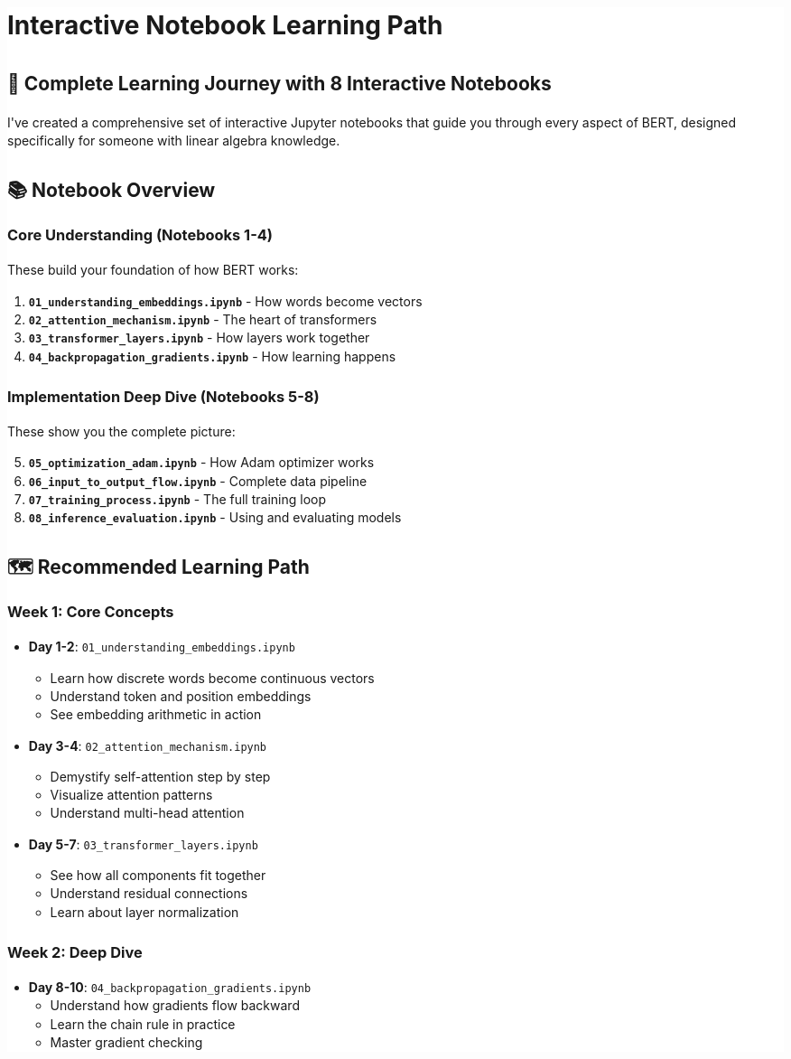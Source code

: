 # Interactive Notebook Learning Path

## 🎯 Complete Learning Journey with 8 Interactive Notebooks

I've created a comprehensive set of interactive Jupyter notebooks that guide you through every aspect of BERT, designed specifically for someone with linear algebra knowledge.

## 📚 Notebook Overview

### **Core Understanding (Notebooks 1-4)**
These build your foundation of how BERT works:

1. **`01_understanding_embeddings.ipynb`** - How words become vectors
2. **`02_attention_mechanism.ipynb`** - The heart of transformers  
3. **`03_transformer_layers.ipynb`** - How layers work together
4. **`04_backpropagation_gradients.ipynb`** - How learning happens

### **Implementation Deep Dive (Notebooks 5-8)**
These show you the complete picture:

5. **`05_optimization_adam.ipynb`** - How Adam optimizer works
6. **`06_input_to_output_flow.ipynb`** - Complete data pipeline
7. **`07_training_process.ipynb`** - The full training loop
8. **`08_inference_evaluation.ipynb`** - Using and evaluating models

## 🗺️ Recommended Learning Path

### **Week 1: Core Concepts**
- **Day 1-2**: `01_understanding_embeddings.ipynb` 
  - Learn how discrete words become continuous vectors
  - Understand token and position embeddings
  - See embedding arithmetic in action

- **Day 3-4**: `02_attention_mechanism.ipynb`
  - Demystify self-attention step by step
  - Visualize attention patterns
  - Understand multi-head attention

- **Day 5-7**: `03_transformer_layers.ipynb`
  - See how all components fit together
  - Understand residual connections
  - Learn about layer normalization

### **Week 2: Deep Dive**
- **Day 8-10**: `04_backpropagation_gradients.ipynb`
  - Understand how gradients flow backward
  - Learn the chain rule in practice
  - Master gradient checking

